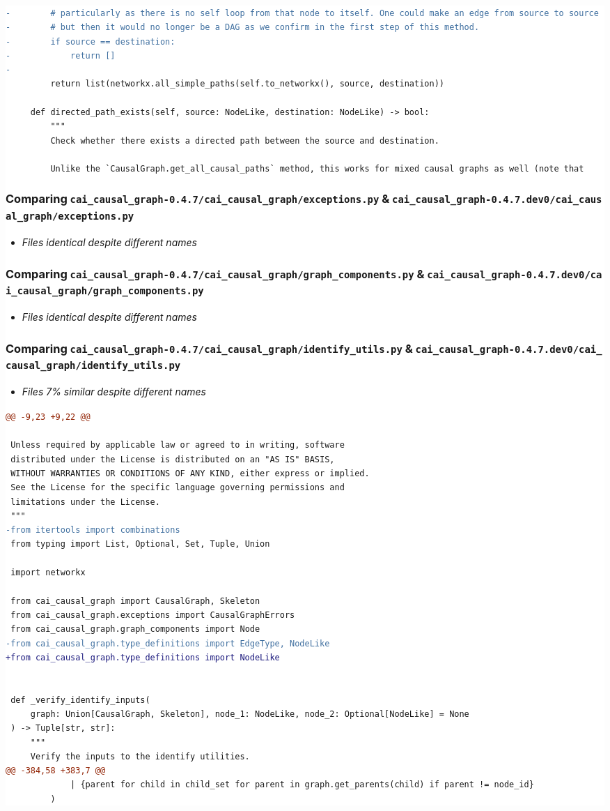 ```diff
-        # particularly as there is no self loop from that node to itself. One could make an edge from source to source
-        # but then it would no longer be a DAG as we confirm in the first step of this method.
-        if source == destination:
-            return []
-
         return list(networkx.all_simple_paths(self.to_networkx(), source, destination))
 
     def directed_path_exists(self, source: NodeLike, destination: NodeLike) -> bool:
         """
         Check whether there exists a directed path between the source and destination.
 
         Unlike the `CausalGraph.get_all_causal_paths` method, this works for mixed causal graphs as well (note that
```

### Comparing `cai_causal_graph-0.4.7/cai_causal_graph/exceptions.py` & `cai_causal_graph-0.4.7.dev0/cai_causal_graph/exceptions.py`

 * *Files identical despite different names*

### Comparing `cai_causal_graph-0.4.7/cai_causal_graph/graph_components.py` & `cai_causal_graph-0.4.7.dev0/cai_causal_graph/graph_components.py`

 * *Files identical despite different names*

### Comparing `cai_causal_graph-0.4.7/cai_causal_graph/identify_utils.py` & `cai_causal_graph-0.4.7.dev0/cai_causal_graph/identify_utils.py`

 * *Files 7% similar despite different names*

```diff
@@ -9,23 +9,22 @@
 
 Unless required by applicable law or agreed to in writing, software
 distributed under the License is distributed on an "AS IS" BASIS,
 WITHOUT WARRANTIES OR CONDITIONS OF ANY KIND, either express or implied.
 See the License for the specific language governing permissions and
 limitations under the License.
 """
-from itertools import combinations
 from typing import List, Optional, Set, Tuple, Union
 
 import networkx
 
 from cai_causal_graph import CausalGraph, Skeleton
 from cai_causal_graph.exceptions import CausalGraphErrors
 from cai_causal_graph.graph_components import Node
-from cai_causal_graph.type_definitions import EdgeType, NodeLike
+from cai_causal_graph.type_definitions import NodeLike
 
 
 def _verify_identify_inputs(
     graph: Union[CausalGraph, Skeleton], node_1: NodeLike, node_2: Optional[NodeLike] = None
 ) -> Tuple[str, str]:
     """
     Verify the inputs to the identify utilities.
@@ -384,58 +383,7 @@
             | {parent for child in child_set for parent in graph.get_parents(child) if parent != node_id}
         )
```